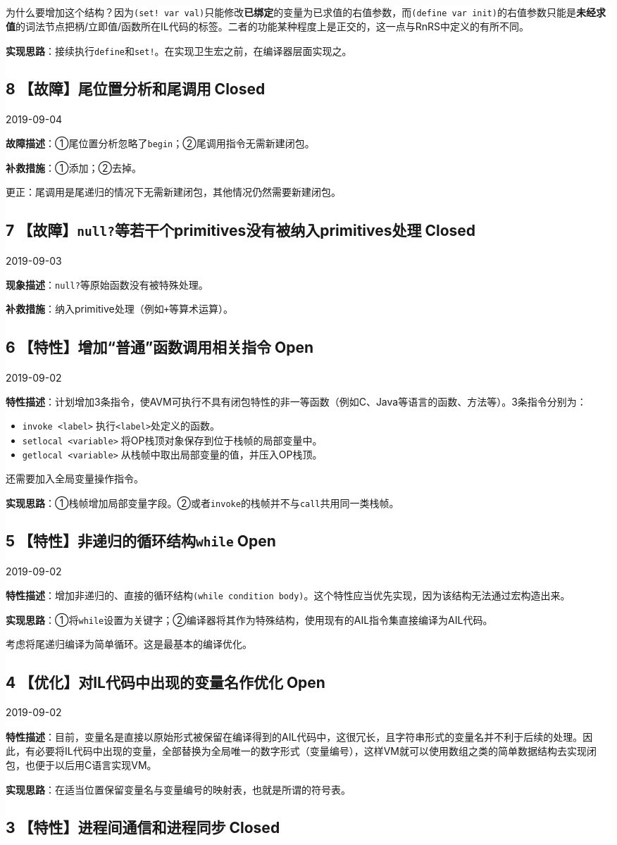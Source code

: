 为什么要增加这个结构？因为`(set! var val)`只能修改**已绑定**的变量为已求值的右值参数，而`(define var init)`的右值参数只能是**未经求值**的词法节点把柄/立即值/函数所在IL代码的标签。二者的功能某种程度上是正交的，这一点与RnRS中定义的有所不同。

**实现思路**：接续执行`define`和`set!`。在实现卫生宏之前，在编译器层面实现之。

## 8 【故障】尾位置分析和尾调用 Closed

2019-09-04

**故障描述**：①尾位置分析忽略了`begin`；②尾调用指令无需新建闭包。

**补救措施**：①添加；②去掉。

更正：尾调用是尾递归的情况下无需新建闭包，其他情况仍然需要新建闭包。

## 7 【故障】`null?`等若干个primitives没有被纳入primitives处理 Closed

2019-09-03

**现象描述**：`null?`等原始函数没有被特殊处理。

**补救措施**：纳入primitive处理（例如`+`等算术运算）。

## 6 【特性】增加“普通”函数调用相关指令 Open

2019-09-02

**特性描述**：计划增加3条指令，使AVM可执行不具有闭包特性的非一等函数（例如C、Java等语言的函数、方法等）。3条指令分别为：

- `invoke <label>` 执行`<label>`处定义的函数。
- `setlocal <variable>` 将OP栈顶对象保存到位于栈帧的局部变量中。
- `getlocal <variable>` 从栈帧中取出局部变量的值，并压入OP栈顶。

还需要加入全局变量操作指令。

**实现思路**：①栈帧增加局部变量字段。②或者`invoke`的栈帧并不与`call`共用同一类栈帧。

## 5 【特性】非递归的循环结构`while` Open

2019-09-02

**特性描述**：增加非递归的、直接的循环结构`(while condition body)`。这个特性应当优先实现，因为该结构无法通过宏构造出来。

**实现思路**：①将`while`设置为关键字；②编译器将其作为特殊结构，使用现有的AIL指令集直接编译为AIL代码。

考虑将尾递归编译为简单循环。这是最基本的编译优化。

## 4 【优化】对IL代码中出现的变量名作优化 Open

2019-09-02

**特性描述**：目前，变量名是直接以原始形式被保留在编译得到的AIL代码中，这很冗长，且字符串形式的变量名并不利于后续的处理。因此，有必要将IL代码中出现的变量，全部替换为全局唯一的数字形式（变量编号），这样VM就可以使用数组之类的简单数据结构去实现闭包，也便于以后用C语言实现VM。

**实现思路**：在适当位置保留变量名与变量编号的映射表，也就是所谓的符号表。

## 3 【特性】进程间通信和进程同步 Closed
